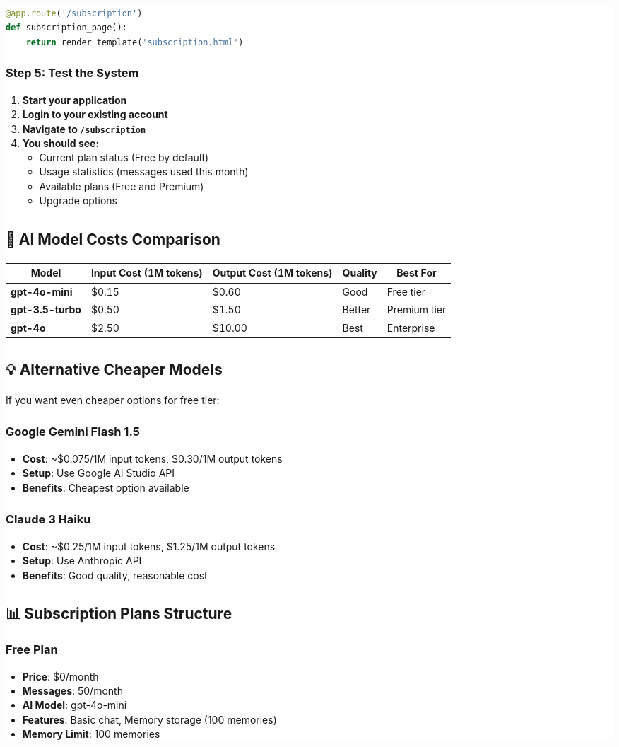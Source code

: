 ```python
@app.route('/subscription')
def subscription_page():
    return render_template('subscription.html')
```

### Step 5: Test the System

1. **Start your application**
2. **Login to your existing account**
3. **Navigate to `/subscription`**
4. **You should see:**
   - Current plan status (Free by default)
   - Usage statistics (messages used this month)
   - Available plans (Free and Premium)
   - Upgrade options

## 🤖 AI Model Costs Comparison

| Model | Input Cost (1M tokens) | Output Cost (1M tokens) | Quality | Best For |
|-------|------------------------|-------------------------|---------|----------|
| **gpt-4o-mini** | $0.15 | $0.60 | Good | Free tier |
| **gpt-3.5-turbo** | $0.50 | $1.50 | Better | Premium tier |
| **gpt-4o** | $2.50 | $10.00 | Best | Enterprise |

## 💡 Alternative Cheaper Models

If you want even cheaper options for free tier:

### Google Gemini Flash 1.5
- **Cost**: ~$0.075/1M input tokens, $0.30/1M output tokens
- **Setup**: Use Google AI Studio API
- **Benefits**: Cheapest option available

### Claude 3 Haiku
- **Cost**: ~$0.25/1M input tokens, $1.25/1M output tokens
- **Setup**: Use Anthropic API
- **Benefits**: Good quality, reasonable cost

## 📊 Subscription Plans Structure

### Free Plan
- **Price**: $0/month
- **Messages**: 50/month
- **AI Model**: gpt-4o-mini
- **Features**: Basic chat, Memory storage (100 memories)
- **Memory Limit**: 100 memories
